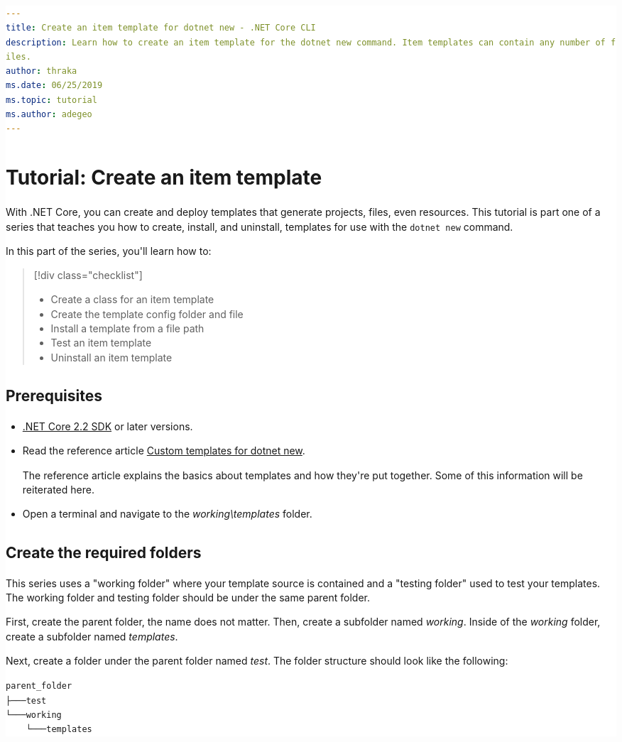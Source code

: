 ```yaml
---
title: Create an item template for dotnet new - .NET Core CLI
description: Learn how to create an item template for the dotnet new command. Item templates can contain any number of files.
author: thraka
ms.date: 06/25/2019
ms.topic: tutorial
ms.author: adegeo
---
```


# Tutorial: Create an item template

With .NET Core, you can create and deploy templates that generate projects, files, even resources. This tutorial is part one of a series that teaches you how to create, install, and uninstall, templates for use with the `dotnet new` command.

In this part of the series, you'll learn how to:

> [!div class="checklist"]
>
> * Create a class for an item template
> * Create the template config folder and file
> * Install a template from a file path
> * Test an item template
> * Uninstall an item template

## Prerequisites

* [.NET Core 2.2 SDK](https://dotnet.microsoft.com/download) or later versions.
* Read the reference article [Custom templates for dotnet new](../tools/custom-templates.md).

  The reference article explains the basics about templates and how they're put together. Some of this information will be reiterated here.

* Open a terminal and navigate to the _working\templates_ folder.

## Create the required folders

This series uses a "working folder" where your template source is contained and a "testing folder" used to test your templates. The working folder and testing folder should be under the same parent folder.

First, create the parent folder, the name does not matter. Then, create a subfolder named _working_. Inside of the _working_ folder, create a subfolder named _templates_.

Next, create a folder under the parent folder named _test_. The folder structure should look like the following:

```console
parent_folder
├───test
└───working
    └───templates
```
